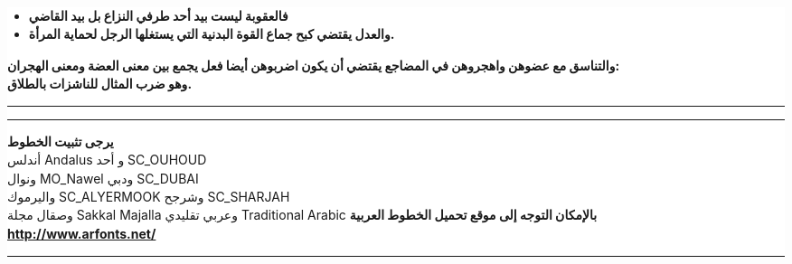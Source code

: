 * **فالعقوبة ليست بيد أحد طرفي النزاع بل بيد القاضي**
* **والعدل يقتضي كبح جماع القوة البدنية التي يستغلها الرجل لحماية المرأة.**

**والتناسق مع عضوهن واهجروهن في المضاجع يقتضي أن يكون اضربوهن أيضا فعل يجمع بين معنى العضة ومعنى الهجران:  
وهو ضرب المثال للناشزات بالطلاق.**

---

---

**يرجى تثبيت الخطوط**   
 أندلس Andalus  و أحد SC\_OUHOUD  
 ونوال MO\_Nawel  ودبي SC\_DUBAI   
 واليرموك SC\_ALYERMOOK  وشرجح SC\_SHARJAH   
 وصقال مجلة Sakkal Majalla وعربي تقليدي Traditional Arabic  **بالإمكان التوجه إلى موقع تحميل الخطوط العربية  
 http://www.arfonts.net/**

---

###